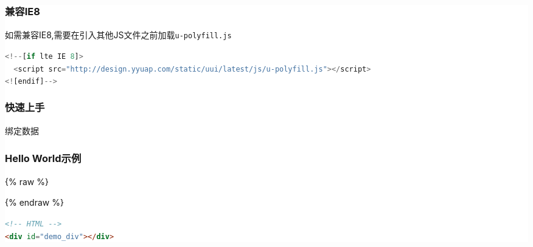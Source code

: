 ### 兼容IE8

如需兼容IE8,需要在引入其他JS文件之前加载`u-polyfill.js`

```javascript
<!--[if lte IE 8]>
  <script src="http://design.yyuap.com/static/uui/latest/js/u-polyfill.js"></script>
<![endif]-->
```

### 快速上手

绑定数据


### Hello World示例

{% raw %}
<div class="example-content">
<div id="demo_div"></div></div>



<script>
// JS
var app,viewModel;

/**
 * `viewModel = {...}`创建数据模型
 * `dt1` 创建名为`dt1`的`u.DataTable`数据集
 * `f1` 创建名为`f1`的字段，为`dt1`数据集的一个子集
 */
viewModel = {
    dt1: new u.DataTable({
        meta:{
            f1:{
                type:'string',
                maxLength:12
            }
        }
    })
};

/**
 * `app = u.createApp({...})`,页面初始化，创建框架服务
 * `el` 指定服务对应的顶层DOM
 * `setValue`进行赋值操作
 */
app = u.createApp({
    el:'body',
    model:viewModel
});

var r = viewModel.dt1.createEmptyRow();
r.setValue('f1','Hello World');

/**
 * getValue 获取字段对应的值
 */
var demoDiv = document.getElementById('demo_div');
var dtVal = viewModel.dt1.getValue('f1');
demoDiv.innerHTML = dtVal;
</script>

{% endraw %}
``` html
<!-- HTML -->
<div id="demo_div"></div>
```